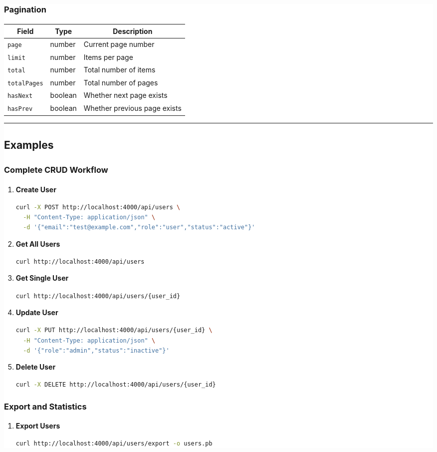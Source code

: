 ### Pagination

| Field | Type | Description |
|-------|------|-------------|
| `page` | number | Current page number |
| `limit` | number | Items per page |
| `total` | number | Total number of items |
| `totalPages` | number | Total number of pages |
| `hasNext` | boolean | Whether next page exists |
| `hasPrev` | boolean | Whether previous page exists |

---

## Examples

### Complete CRUD Workflow

1. **Create User**
   ```bash
   curl -X POST http://localhost:4000/api/users \
     -H "Content-Type: application/json" \
     -d '{"email":"test@example.com","role":"user","status":"active"}'
   ```

2. **Get All Users**
   ```bash
   curl http://localhost:4000/api/users
   ```

3. **Get Single User**
   ```bash
   curl http://localhost:4000/api/users/{user_id}
   ```

4. **Update User**
   ```bash
   curl -X PUT http://localhost:4000/api/users/{user_id} \
     -H "Content-Type: application/json" \
     -d '{"role":"admin","status":"inactive"}'
   ```

5. **Delete User**
   ```bash
   curl -X DELETE http://localhost:4000/api/users/{user_id}
   ```

### Export and Statistics

1. **Export Users**
   ```bash
   curl http://localhost:4000/api/users/export -o users.pb
   ```
